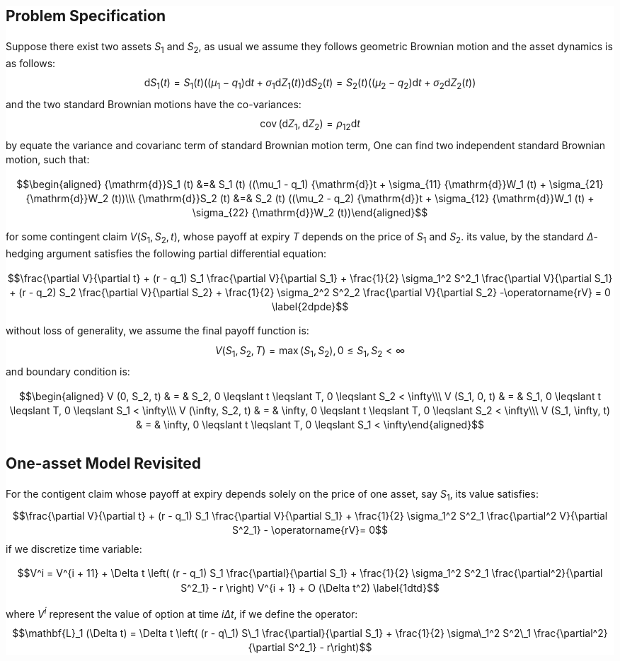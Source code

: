 Problem Specification
---------------------

Suppose there exist two assets $S_1$ and $S_2$, as usual we assume they follows geometric Brownian motion and the asset dynamics is as follows:
$$\mathrm{d}S_1(t)=S_1(t)((\mu_1- q_1){\mathrm{d}}t+\sigma_1 {\mathrm{d}}Z_1(t)){\mathrm{d}}S_2(t)=S_2(t)((\mu_2-q_2) {\mathrm{d}}t+\sigma_2 {\mathrm{d}}Z_2(t))$$
and the two standard Brownian motions have the co-variances:
$$\operatorname{cov}({\mathrm{d}}Z_1, {\mathrm{d}}Z_2) = \rho_{12} {\mathrm{d}}t$$
by equate the variance and covarianc term of standard Brownian motion term, One can find two independent standard Brownian motion, such that:



$$\begin{aligned}
  {\mathrm{d}}S_1 (t) &=& S_1 (t) ((\mu_1 - q_1) {\mathrm{d}}t + \sigma_{11} {\mathrm{d}}W_1 (t) + \sigma_{21} {\mathrm{d}}W_2 (t))\\\
  {\mathrm{d}}S_2 (t) &=& S_2 (t) ((\mu_2 - q_2) {\mathrm{d}}t + \sigma_{12} {\mathrm{d}}W_1 (t) + \sigma_{22} {\mathrm{d}}W_2 (t))\end{aligned}$$

for some contingent claim $V (S_1, S_2, t)$, whose payoff at expiry $T$ depends on the price of $S_1$ and $S_2$. its value, by the standard $\Delta$-hedging argument satisfies the following partial differential equation:

$$\frac{\partial V}{\partial t} + (r - q_1) S_1 \frac{\partial V}{\partial
  S_1} + \frac{1}{2} \sigma_1^2 S^2_1 \frac{\partial V}{\partial S_1} + (r -
  q_2) S_2 \frac{\partial V}{\partial S_2} + \frac{1}{2} \sigma_2^2 S^2_2
  \frac{\partial V}{\partial S_2} -\operatorname{rV} = 0 \label{2dpde}$$

without loss of generality, we assume the final payoff function is:
$$V (S_1, S_2, T) = \max (S_1, S_2), 0 \leqslant  S_1, S_2 < \infty$$ and boundary condition is:

$$\begin{aligned}
  V (0, S_2, t) & = & S_2, 0 \leqslant t \leqslant T, 0 \leqslant S_2 <
  \infty\\\
  V (S_1, 0, t) & = & S_1, 0 \leqslant t \leqslant T, 0 \leqslant S_1 <
  \infty\\\
  V (\infty, S_2, t) & = & \infty, 0 \leqslant t \leqslant T, 0 \leqslant S_2
  < \infty\\\
  V (S_1, \infty, t) & = & \infty, 0 \leqslant t \leqslant T, 0 \leqslant S_1
  < \infty\end{aligned}$$

One-asset Model Revisited
-------------------------

For the contigent claim whose payoff at expiry depends solely on the price of one asset, say $S_1$, its value satisfies: $$\frac{\partial V}{\partial t} + (r - q_1) S_1 \frac{\partial V}{\partial
   S_1} + \frac{1}{2} \sigma_1^2 S^2_1 \frac{\partial^2 V}{\partial S^2_1} -
   \operatorname{rV}= 0$$ 
if we discretize time variable:

$$V^i = V^{i + 11} + \Delta t \left( (r - q_1) S_1 \frac{\partial}{\partial
  S_1} + \frac{1}{2} \sigma_1^2 S^2_1 \frac{\partial^2}{\partial S^2_1} - r
  \right) V^{i + 1} + O (\Delta t^2) \label{1dtd}$$

where $V^i$ represent the value of option at time $i \Delta t$, if we define the operator:
$$\mathbf{L}_1 (\Delta t) = \Delta t \left( (r - q\_1) S\_1 \frac{\partial}{\partial S_1} + \frac{1}{2} \sigma\_1^2 S^2\_1 \frac{\partial^2}{\partial S^2_1} - r\right)$$ 
